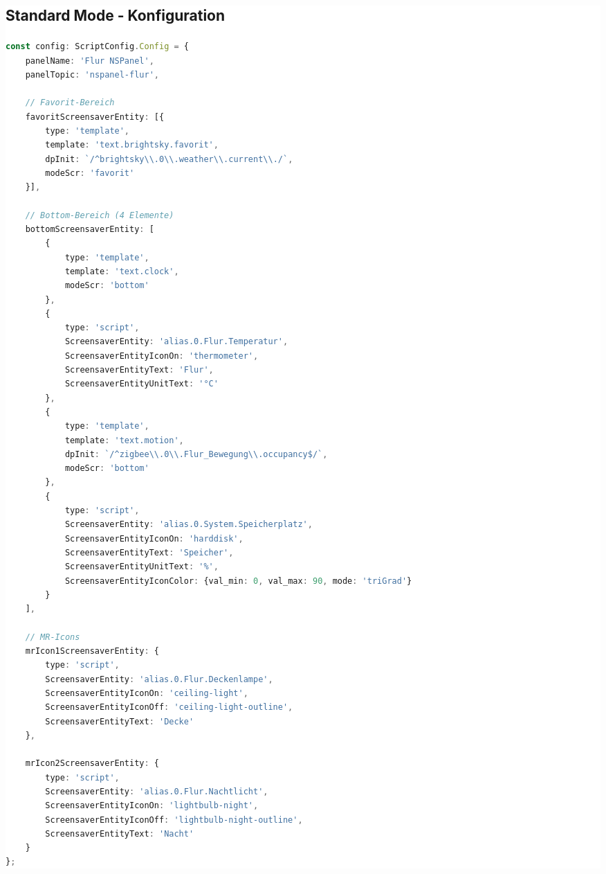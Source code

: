 ## Standard Mode - Konfiguration

```typescript
const config: ScriptConfig.Config = {
    panelName: 'Flur NSPanel',
    panelTopic: 'nspanel-flur',
    
    // Favorit-Bereich
    favoritScreensaverEntity: [{
        type: 'template',
        template: 'text.brightsky.favorit',
        dpInit: `/^brightsky\\.0\\.weather\\.current\\./`,
        modeScr: 'favorit'
    }],
    
    // Bottom-Bereich (4 Elemente)
    bottomScreensaverEntity: [
        {
            type: 'template',
            template: 'text.clock',
            modeScr: 'bottom'
        },
        {
            type: 'script',
            ScreensaverEntity: 'alias.0.Flur.Temperatur',
            ScreensaverEntityIconOn: 'thermometer',
            ScreensaverEntityText: 'Flur',
            ScreensaverEntityUnitText: '°C'
        },
        {
            type: 'template',
            template: 'text.motion',
            dpInit: `/^zigbee\\.0\\.Flur_Bewegung\\.occupancy$/`,
            modeScr: 'bottom'
        },
        {
            type: 'script',
            ScreensaverEntity: 'alias.0.System.Speicherplatz',
            ScreensaverEntityIconOn: 'harddisk',
            ScreensaverEntityText: 'Speicher',
            ScreensaverEntityUnitText: '%',
            ScreensaverEntityIconColor: {val_min: 0, val_max: 90, mode: 'triGrad'}
        }
    ],
    
    // MR-Icons
    mrIcon1ScreensaverEntity: {
        type: 'script',
        ScreensaverEntity: 'alias.0.Flur.Deckenlampe',
        ScreensaverEntityIconOn: 'ceiling-light',
        ScreensaverEntityIconOff: 'ceiling-light-outline',
        ScreensaverEntityText: 'Decke'
    },
    
    mrIcon2ScreensaverEntity: {
        type: 'script',
        ScreensaverEntity: 'alias.0.Flur.Nachtlicht',
        ScreensaverEntityIconOn: 'lightbulb-night',
        ScreensaverEntityIconOff: 'lightbulb-night-outline',
        ScreensaverEntityText: 'Nacht'
    }
};
```
